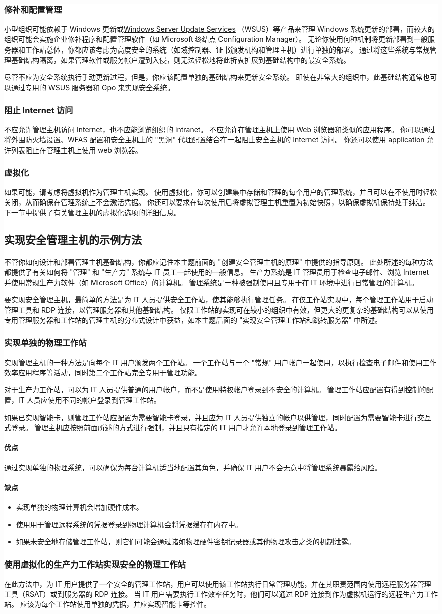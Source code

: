 ### <a name="patch-and-configuration-management"></a>修补和配置管理  
小型组织可能依赖于 Windows 更新或[Windows Server Update Services](/windows/deployment/deploy-whats-new) （WSUS）等产品来管理 Windows 系统更新的部署，而较大的组织可能会实施企业修补程序和配置管理软件（如 Microsoft 终结点 Configuration Manager）。 无论你使用何种机制将更新部署到一般服务器和工作站总体，你都应该考虑为高度安全的系统（如域控制器、证书颁发机构和管理主机）进行单独的部署。 通过将这些系统与常规管理基础结构隔离，如果管理软件或服务帐户遭到入侵，则无法轻松地将此折衷扩展到基础结构中的最安全系统。  
  
尽管不应为安全系统执行手动更新过程，但是，你应该配置单独的基础结构来更新安全系统。 即使在非常大的组织中，此基础结构通常也可以通过专用的 WSUS 服务器和 Gpo 来实现安全系统。  
  
### <a name="blocking-internet-access"></a>阻止 Internet 访问  
不应允许管理主机访问 Internet，也不应能浏览组织的 intranet。 不应允许在管理主机上使用 Web 浏览器和类似的应用程序。 你可以通过将外围防火墙设置、WFAS 配置和安全主机上的 "黑洞" 代理配置结合在一起阻止安全主机的 Internet 访问。 你还可以使用 application 允许列表阻止在管理主机上使用 web 浏览器。  
  
### <a name="virtualization"></a>虚拟化  
如果可能，请考虑将虚拟机作为管理主机实现。 使用虚拟化，你可以创建集中存储和管理的每个用户的管理系统，并且可以在不使用时轻松关闭，从而确保在管理系统上不会激活凭据。 你还可以要求在每次使用后将虚拟管理主机重置为初始快照，以确保虚拟机保持处于纯洁。 下一节中提供了有关管理主机的虚拟化选项的详细信息。  
  
## <a name="sample-approaches-to-implementing-secure-administrative-hosts"></a>实现安全管理主机的示例方法  
不管你如何设计和部署管理主机基础结构，你都应记住本主题前面的 "创建安全管理主机的原理" 中提供的指导原则。 此处所述的每种方法都提供了有关如何将 "管理" 和 "生产力" 系统与 IT 员工一起使用的一般信息。 生产力系统是 IT 管理员用于检查电子邮件、浏览 Internet 并使用常规生产力软件（如 Microsoft Office）的计算机。 管理系统是一种被强制使用且专用于在 IT 环境中进行日常管理的计算机。  
  
要实现安全管理主机，最简单的方法是为 IT 人员提供安全工作站，使其能够执行管理任务。 在仅工作站实现中，每个管理工作站用于启动管理工具和 RDP 连接，以管理服务器和其他基础结构。 仅限工作站的实现可在较小的组织中有效，但更大的更复杂的基础结构可以从使用专用管理服务器和工作站的管理主机的分布式设计中获益，如本主题后面的 "实现安全管理工作站和跳转服务器" 中所述。  
  
### <a name="implementing-separate-physical-workstations"></a>实现单独的物理工作站  
实现管理主机的一种方法是向每个 IT 用户颁发两个工作站。 一个工作站与一个 "常规" 用户帐户一起使用，以执行检查电子邮件和使用工作效率应用程序等活动，同时第二个工作站完全专用于管理功能。  
  
对于生产力工作站，可以为 IT 人员提供普通的用户帐户，而不是使用特权帐户登录到不安全的计算机。 管理工作站应配置有得到控制的配置，IT 人员应使用不同的帐户登录到管理工作站。  
  
如果已实现智能卡，则管理工作站应配置为需要智能卡登录，并且应为 IT 人员提供独立的帐户以供管理，同时配置为需要智能卡进行交互式登录。 管理主机应按照前面所述的方式进行强制，并且只有指定的 IT 用户才允许本地登录到管理工作站。  
  
#### <a name="pros"></a>优点  
通过实现单独的物理系统，可以确保为每台计算机适当地配置其角色，并确保 IT 用户不会无意中将管理系统暴露给风险。  
  
#### <a name="cons"></a>缺点  
  
-   实现单独的物理计算机会增加硬件成本。  
  
-   使用用于管理远程系统的凭据登录到物理计算机会将凭据缓存在内存中。  
  
-   如果未安全地存储管理工作站，则它们可能会通过诸如物理硬件密钥记录器或其他物理攻击之类的机制泄露。  
  
### <a name="implementing-a-secure-physical-workstation-with-a-virtualized-productivity-workstation"></a>使用虚拟化的生产力工作站实现安全的物理工作站  
在此方法中，为 IT 用户提供了一个安全的管理工作站，用户可以使用该工作站执行日常管理功能，并在其职责范围内使用远程服务器管理工具（RSAT）或到服务器的 RDP 连接。 当 IT 用户需要执行工作效率任务时，他们可以通过 RDP 连接到作为虚拟机运行的远程生产力工作站。 应该为每个工作站使用单独的凭据，并应实现智能卡等控件。  
  